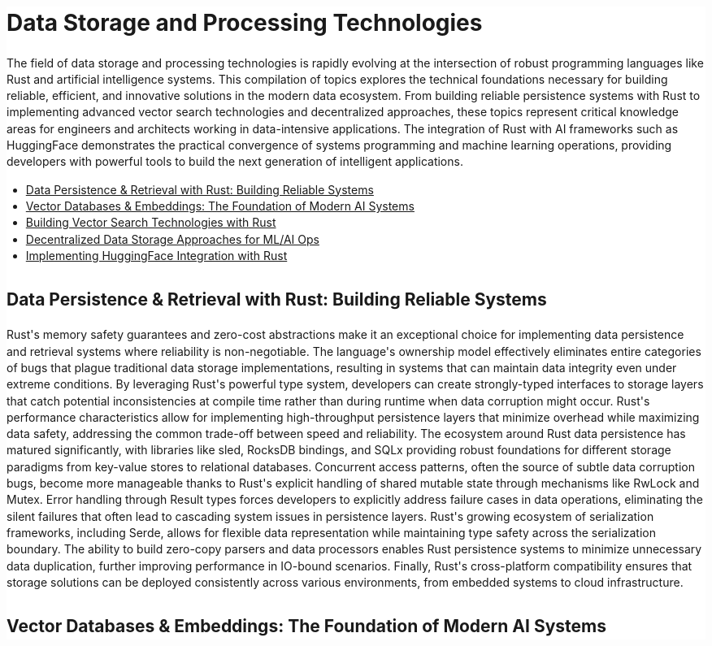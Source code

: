 # Data Storage and Processing Technologies

The field of data storage and processing technologies is rapidly evolving at the intersection of robust programming languages like Rust and artificial intelligence systems. This compilation of topics explores the technical foundations necessary for building reliable, efficient, and innovative solutions in the modern data ecosystem. From building reliable persistence systems with Rust to implementing advanced vector search technologies and decentralized approaches, these topics represent critical knowledge areas for engineers and architects working in data-intensive applications. The integration of Rust with AI frameworks such as HuggingFace demonstrates the practical convergence of systems programming and machine learning operations, providing developers with powerful tools to build the next generation of intelligent applications.

- [Data Persistence & Retrieval with Rust: Building Reliable Systems](#data-persistence--retrieval-with-rust-building-reliable-systems)
- [Vector Databases & Embeddings: The Foundation of Modern AI Systems](#vector-databases--embeddings-the-foundation-of-modern-ai-systems)
- [Building Vector Search Technologies with Rust](#building-vector-search-technologies-with-rust)
- [Decentralized Data Storage Approaches for ML/AI Ops](#decentralized-data-storage-approaches-for-mlai-ops)
- [Implementing HuggingFace Integration with Rust](#implementing-huggingface-integration-with-rust)

## Data Persistence & Retrieval with Rust: Building Reliable Systems

Rust's memory safety guarantees and zero-cost abstractions make it an exceptional choice for implementing data persistence and retrieval systems where reliability is non-negotiable. The language's ownership model effectively eliminates entire categories of bugs that plague traditional data storage implementations, resulting in systems that can maintain data integrity even under extreme conditions. By leveraging Rust's powerful type system, developers can create strongly-typed interfaces to storage layers that catch potential inconsistencies at compile time rather than during runtime when data corruption might occur. Rust's performance characteristics allow for implementing high-throughput persistence layers that minimize overhead while maximizing data safety, addressing the common trade-off between speed and reliability. The ecosystem around Rust data persistence has matured significantly, with libraries like sled, RocksDB bindings, and SQLx providing robust foundations for different storage paradigms from key-value stores to relational databases. Concurrent access patterns, often the source of subtle data corruption bugs, become more manageable thanks to Rust's explicit handling of shared mutable state through mechanisms like RwLock and Mutex. Error handling through Result types forces developers to explicitly address failure cases in data operations, eliminating the silent failures that often lead to cascading system issues in persistence layers. Rust's growing ecosystem of serialization frameworks, including Serde, allows for flexible data representation while maintaining type safety across the serialization boundary. The ability to build zero-copy parsers and data processors enables Rust persistence systems to minimize unnecessary data duplication, further improving performance in IO-bound scenarios. Finally, Rust's cross-platform compatibility ensures that storage solutions can be deployed consistently across various environments, from embedded systems to cloud infrastructure.

## Vector Databases & Embeddings: The Foundation of Modern AI Systems
